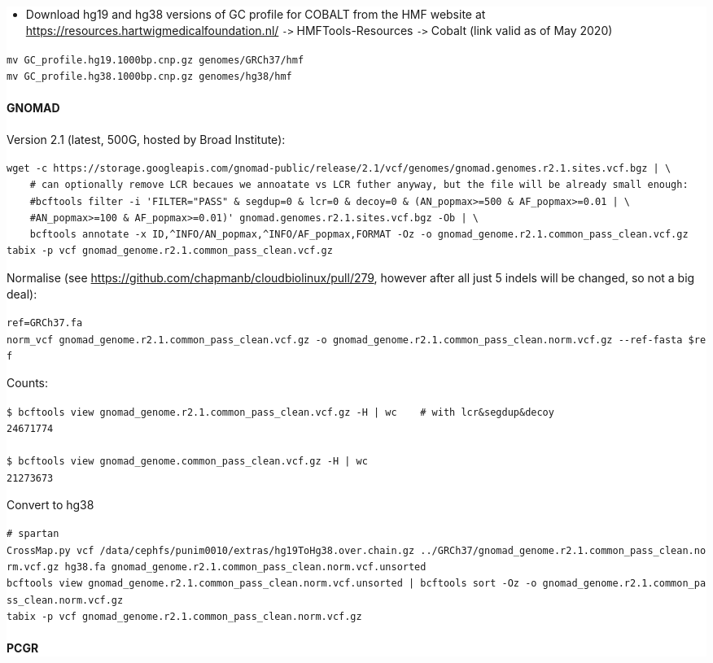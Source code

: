 - Download hg19 and hg38 versions of GC profile for COBALT from the HMF website
  at <https://resources.hartwigmedicalfoundation.nl/> `->` HMFTools-Resources
  `->` Cobalt (link valid as of May 2020)

```shell
mv GC_profile.hg19.1000bp.cnp.gz genomes/GRCh37/hmf
mv GC_profile.hg38.1000bp.cnp.gz genomes/hg38/hmf
```

#### GNOMAD

Version 2.1 (latest, 500G, hosted by Broad Institute):

```shell
wget -c https://storage.googleapis.com/gnomad-public/release/2.1/vcf/genomes/gnomad.genomes.r2.1.sites.vcf.bgz | \
    # can optionally remove LCR becaues we annoatate vs LCR futher anyway, but the file will be already small enough:
    #bcftools filter -i 'FILTER="PASS" & segdup=0 & lcr=0 & decoy=0 & (AN_popmax>=500 & AF_popmax>=0.01 | \
    #AN_popmax>=100 & AF_popmax>=0.01)' gnomad.genomes.r2.1.sites.vcf.bgz -Ob | \
    bcftools annotate -x ID,^INFO/AN_popmax,^INFO/AF_popmax,FORMAT -Oz -o gnomad_genome.r2.1.common_pass_clean.vcf.gz
tabix -p vcf gnomad_genome.r2.1.common_pass_clean.vcf.gz
```

Normalise (see https://github.com/chapmanb/cloudbiolinux/pull/279, however after
all just 5 indels will be changed, so not a big deal):

```shell
ref=GRCh37.fa
norm_vcf gnomad_genome.r2.1.common_pass_clean.vcf.gz -o gnomad_genome.r2.1.common_pass_clean.norm.vcf.gz --ref-fasta $ref
```

Counts:

```
$ bcftools view gnomad_genome.r2.1.common_pass_clean.vcf.gz -H | wc    # with lcr&segdup&decoy
24671774

$ bcftools view gnomad_genome.common_pass_clean.vcf.gz -H | wc
21273673
```

Convert to hg38

```shell
# spartan
CrossMap.py vcf /data/cephfs/punim0010/extras/hg19ToHg38.over.chain.gz ../GRCh37/gnomad_genome.r2.1.common_pass_clean.norm.vcf.gz hg38.fa gnomad_genome.r2.1.common_pass_clean.norm.vcf.unsorted
bcftools view gnomad_genome.r2.1.common_pass_clean.norm.vcf.unsorted | bcftools sort -Oz -o gnomad_genome.r2.1.common_pass_clean.norm.vcf.gz
tabix -p vcf gnomad_genome.r2.1.common_pass_clean.norm.vcf.gz
```

#### PCGR
